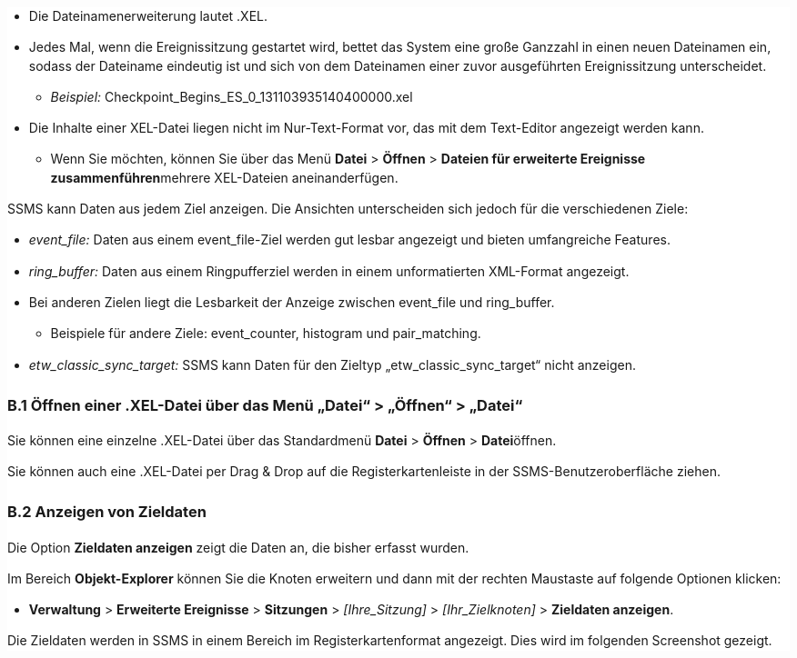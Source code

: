 - Die Dateinamenerweiterung lautet .XEL.


- Jedes Mal, wenn die Ereignissitzung gestartet wird, bettet das System eine große Ganzzahl in einen neuen Dateinamen ein, sodass der Dateiname eindeutig ist und sich von dem Dateinamen einer zuvor ausgeführten Ereignissitzung unterscheidet.
  - *Beispiel:* Checkpoint_Begins_ES_0_131103935140400000.xel


- Die Inhalte einer XEL-Datei liegen nicht im Nur-Text-Format vor, das mit dem Text-Editor angezeigt werden kann.
  - Wenn Sie möchten, können Sie über das Menü **Datei** > **Öffnen** > **Dateien für erweiterte Ereignisse zusammenführen**mehrere XEL-Dateien aneinanderfügen.



SSMS kann Daten aus jedem Ziel anzeigen. Die Ansichten unterscheiden sich jedoch für die verschiedenen Ziele:

- *event_file:* Daten aus einem event_file-Ziel werden gut lesbar angezeigt und bieten umfangreiche Features.


- *ring_buffer:* Daten aus einem Ringpufferziel werden in einem unformatierten XML-Format angezeigt.


- Bei anderen Zielen liegt die Lesbarkeit der Anzeige zwischen event_file und ring_buffer.
  - Beispiele für andere Ziele: event_counter, histogram und pair_matching.


- *etw_classic_sync_target:* SSMS kann Daten für den Zieltyp „etw_classic_sync_target“ nicht anzeigen.



### <a name="b1-open-xel-with-menu-file--open--file"></a>B.1 Öffnen einer .XEL-Datei über das Menü „Datei“ > „Öffnen“ > „Datei“


Sie können eine einzelne .XEL-Datei über das Standardmenü **Datei** > **Öffnen** > **Datei**öffnen.

Sie können auch eine .XEL-Datei per Drag & Drop auf die Registerkartenleiste in der SSMS-Benutzeroberfläche ziehen.



### <a name="b2-view-target-data"></a>B.2 Anzeigen von Zieldaten


Die Option **Zieldaten anzeigen** zeigt die Daten an, die bisher erfasst wurden.


Im Bereich **Objekt-Explorer** können Sie die Knoten erweitern und dann mit der rechten Maustaste auf folgende Optionen klicken:

- **Verwaltung** > **Erweiterte Ereignisse** > **Sitzungen** > *[Ihre_Sitzung]* > *[Ihr_Zielknoten]* > **Zieldaten anzeigen**.


Die Zieldaten werden in SSMS in einem Bereich im Registerkartenformat angezeigt. Dies wird im folgenden Screenshot gezeigt.
